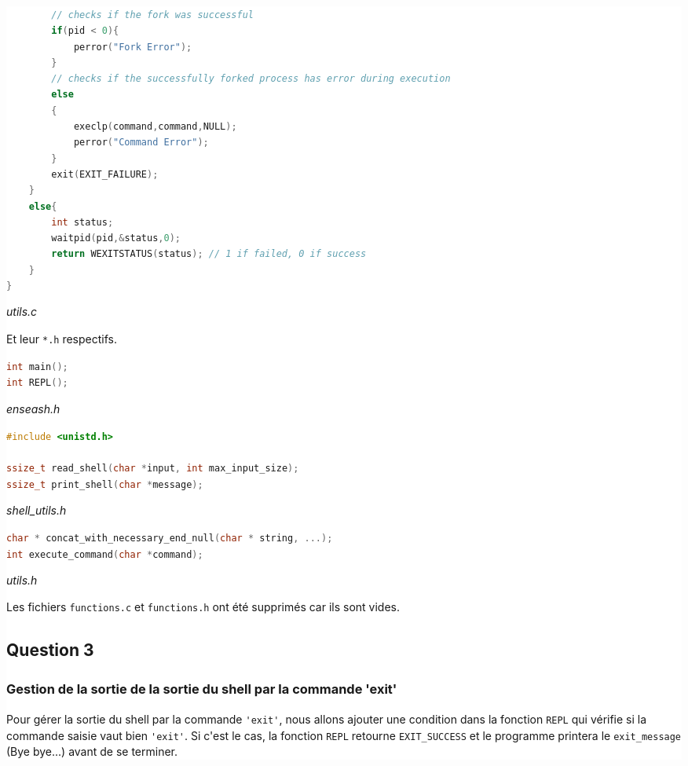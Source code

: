 ```c title= utils.h
        // checks if the fork was successful
        if(pid < 0){
            perror("Fork Error");
        }
        // checks if the successfully forked process has error during execution
        else
        {
            execlp(command,command,NULL);
            perror("Command Error");
        }
        exit(EXIT_FAILURE);
    }
    else{
        int status;
        waitpid(pid,&status,0);
        return WEXITSTATUS(status); // 1 if failed, 0 if success
    }
}
```
*utils.c*

Et leur `*.h` respectifs.

```c title= enseash.h
int main();
int REPL();
```
*enseash.h*

```c title= shell_utils.h
#include <unistd.h>

ssize_t read_shell(char *input, int max_input_size);
ssize_t print_shell(char *message);
```
*shell_utils.h*

```c title= utils.h
char * concat_with_necessary_end_null(char * string, ...);
int execute_command(char *command);
```
*utils.h*

Les fichiers `functions.c` et `functions.h` ont été supprimés car ils sont vides.


## Question 3

### Gestion de la sortie de la sortie du shell par la commande 'exit'

Pour gérer la sortie du shell par la commande `'exit'`, nous allons ajouter une condition dans la fonction `REPL` qui vérifie si la commande saisie vaut bien `'exit'`. Si c'est le cas, la fonction `REPL` retourne `EXIT_SUCCESS` et le programme printera le `exit_message` (Bye bye...) avant de se terminer.
